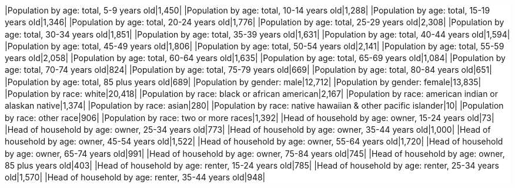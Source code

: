 |Population by age: total, 5-9 years old|1,450|
|Population by age: total, 10-14 years old|1,288|
|Population by age: total, 15-19 years old|1,346|
|Population by age: total, 20-24 years old|1,776|
|Population by age: total, 25-29 years old|2,308|
|Population by age: total, 30-34 years old|1,851|
|Population by age: total, 35-39 years old|1,631|
|Population by age: total, 40-44 years old|1,594|
|Population by age: total, 45-49 years old|1,806|
|Population by age: total, 50-54 years old|2,141|
|Population by age: total, 55-59 years old|2,058|
|Population by age: total, 60-64 years old|1,635|
|Population by age: total, 65-69 years old|1,084|
|Population by age: total, 70-74 years old|824|
|Population by age: total, 75-79 years old|669|
|Population by age: total, 80-84 years old|651|
|Population by age: total, 85 plus years old|689|
|Population by gender: male|12,712|
|Population by gender: female|13,835|
|Population by race: white|20,418|
|Population by race: black or african american|2,167|
|Population by race: american indian or alaskan native|1,374|
|Population by race: asian|280|
|Population by race: native hawaiian & other pacific islander|10|
|Population by race: other race|906|
|Population by race: two or more races|1,392|
|Head of household by age: owner, 15-24 years old|73|
|Head of household by age: owner, 25-34 years old|773|
|Head of household by age: owner, 35-44 years old|1,000|
|Head of household by age: owner, 45-54 years old|1,522|
|Head of household by age: owner, 55-64 years old|1,720|
|Head of household by age: owner, 65-74 years old|991|
|Head of household by age: owner, 75-84 years old|745|
|Head of household by age: owner, 85 plus years old|403|
|Head of household by age: renter, 15-24 years old|785|
|Head of household by age: renter, 25-34 years old|1,570|
|Head of household by age: renter, 35-44 years old|948|